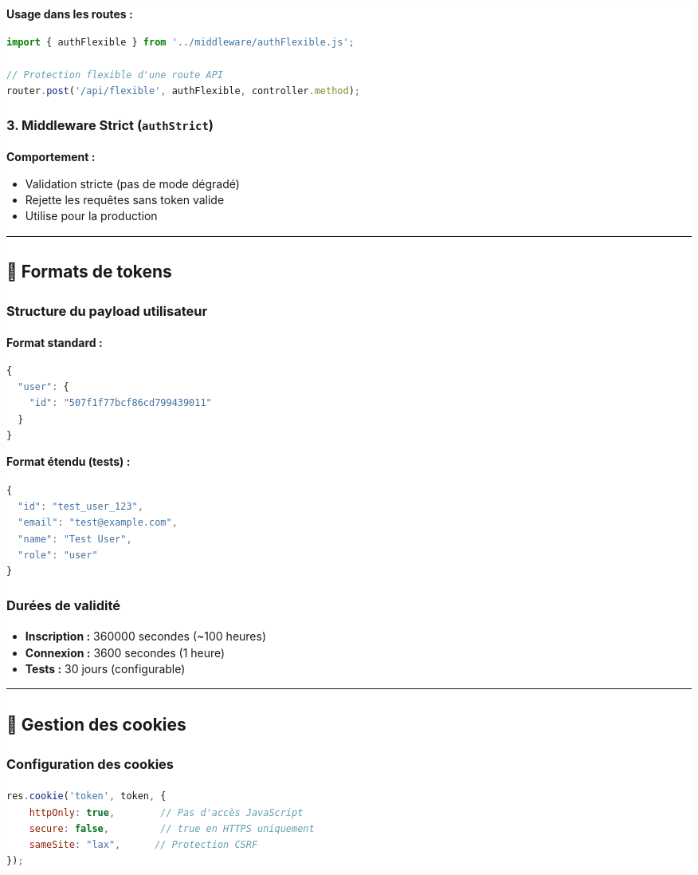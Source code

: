 **Usage dans les routes :**
```javascript
import { authFlexible } from '../middleware/authFlexible.js';

// Protection flexible d'une route API
router.post('/api/flexible', authFlexible, controller.method);
```

### 3. Middleware Strict (`authStrict`)

**Comportement :**
- Validation stricte (pas de mode dégradé)
- Rejette les requêtes sans token valide
- Utilise pour la production

---

## 🎫 Formats de tokens

### Structure du payload utilisateur

**Format standard :**
```javascript
{
  "user": {
    "id": "507f1f77bcf86cd799439011"
  }
}
```

**Format étendu (tests) :**
```javascript
{
  "id": "test_user_123",
  "email": "test@example.com", 
  "name": "Test User",
  "role": "user"
}
```

### Durées de validité

- **Inscription :** 360000 secondes (~100 heures)
- **Connexion :** 3600 secondes (1 heure)
- **Tests :** 30 jours (configurable)

---

## 🍪 Gestion des cookies

### Configuration des cookies

```javascript
res.cookie('token', token, {
    httpOnly: true,        // Pas d'accès JavaScript
    secure: false,         // true en HTTPS uniquement
    sameSite: "lax",      // Protection CSRF
});
```
